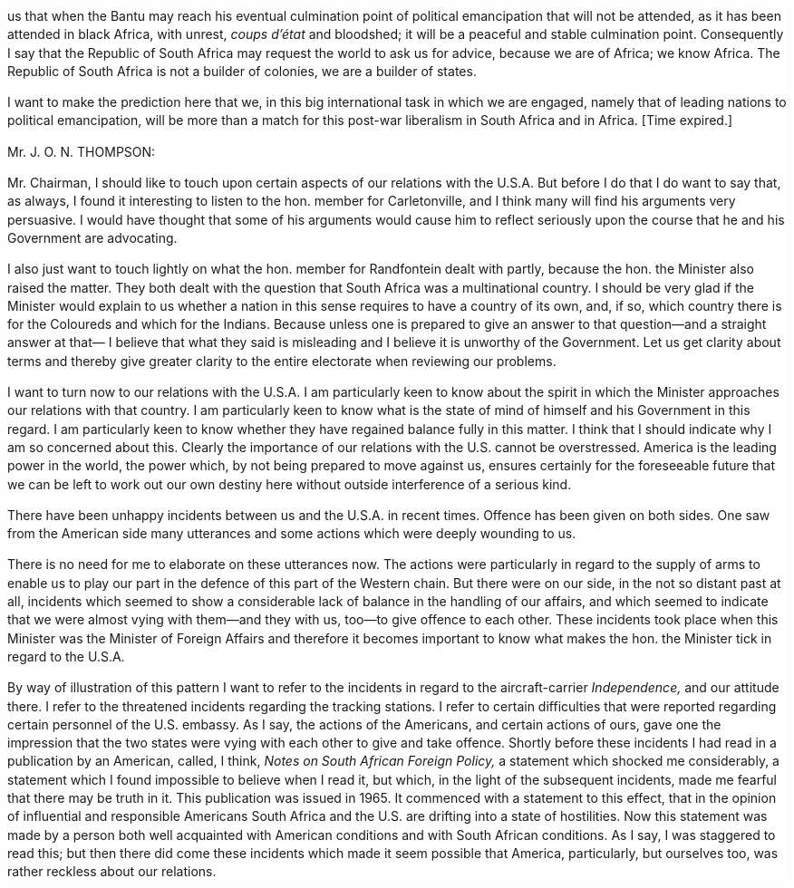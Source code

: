 us that when the Bantu may reach his eventual culmination point of political emancipation that will not be attended, as it has been attended in black Africa, with unrest, <i>coups d&#x2019;&#x00E9;tat</i> and bloodshed; it will be a peaceful and stable culmination point. Consequently I say that the Republic of South Africa may request the world to ask us for advice, because we are of Africa; we know Africa. The Republic of South Africa is not a builder of colonies, we are a builder of states.</p>

<p>I want to make the prediction here that we, in this big international task in which we are engaged, namely that of leading nations to political emancipation, will be more than a match for this post-war liberalism in South Africa and in Africa. [Time expired.]</p>

</speech>

<speech by="#thompson">

<from>Mr. <person refersTo="hansard_za">J. O. N. THOMPSON</person>:</from>

<p>Mr. Chairman, I should like to touch upon certain aspects of our relations with the U.S.A. But before I do that I do want to say that, as always, I found it interesting to listen to the hon. member for Carletonville, and I think many will find his arguments very persuasive. I would have thought that some of his arguments would cause him to reflect seriously upon the course that he and his Government are advocating.</p>

<p>I also just want to touch lightly on what the hon. member for Randfontein dealt with partly, because the hon. the Minister also raised the matter. They both dealt with the question that South Africa was a multinational country. I should be very glad if the Minister would explain to us whether a nation in this sense requires to have a country of its own, and, if so, which country there is for the Coloureds and which for the Indians. Because unless one is prepared to give an answer to that question&#x2014;and a straight answer at that&#x2014; I believe that what they said is misleading and I believe it is unworthy of the Government. Let us get clarity about terms and thereby give greater clarity to the entire electorate when reviewing our problems.</p>

<p>I want to turn now to our relations with the U.S.A. I am particularly keen to know about the spirit in which the Minister approaches our relations with that country. I am particularly keen to know what is the state of mind of himself and his Government in this regard. I am particularly keen to know whether they have regained balance fully in this matter. I think that I should indicate why I am so concerned about this. Clearly the importance of our relations with the U.S. cannot be overstressed. America is the leading power in the world, the power which, by not being prepared to move against us, ensures certainly for the foreseeable future that we can be left to work out our own destiny here without outside interference of a serious kind.</p>

<p>There have been unhappy incidents between us and the U.S.A. in recent times. Offence has been given on both sides. One saw from the American side many utterances and some actions which were deeply wounding to us.</p>

<p>There is no need for me to elaborate on these utterances now. The actions were particularly in regard to the supply of arms to enable us to play our part in the defence of this part of the Western chain. But there were on our side, in the not so distant past at all, incidents which seemed to show a considerable lack of balance in the handling of our affairs, and which seemed to indicate that we were almost vying with them&#x2014;and they with us, too&#x2014;to give offence to each other. These incidents took place when this Minister was the Minister of Foreign Affairs and therefore it becomes important to know what makes the hon. the Minister tick in regard to the U.S.A.</p>

<p>By way of illustration of this pattern I want to refer to the incidents in regard to the aircraft-carrier <i>Independence,</i> and our attitude there. I refer to the threatened incidents regarding the tracking stations. I refer to certain difficulties that were reported regarding certain personnel of the U.S. embassy. As I say, the actions of the Americans, and certain actions of ours, gave one the impression that the two states were vying with each other to give and take offence. Shortly before these incidents I had read in a publication by an American, called, I think, <i>Notes on South African Foreign Policy,</i> a statement which shocked me considerably, a statement which I found impossible to believe when I read it, but which, in the light of the subsequent incidents, made me fearful that there may be truth in it. This publication was issued in 1965. It commenced with a statement to this effect, that in the opinion of influential and responsible Americans South Africa and the U.S. are drifting into a state of hostilities. Now this statement was made by a person both well acquainted with American conditions and with South African conditions. As I say, I was staggered to read this; but then there did come these incidents which made it seem possible that America, particularly, but ourselves too, was rather reckless about our relations.</p>
